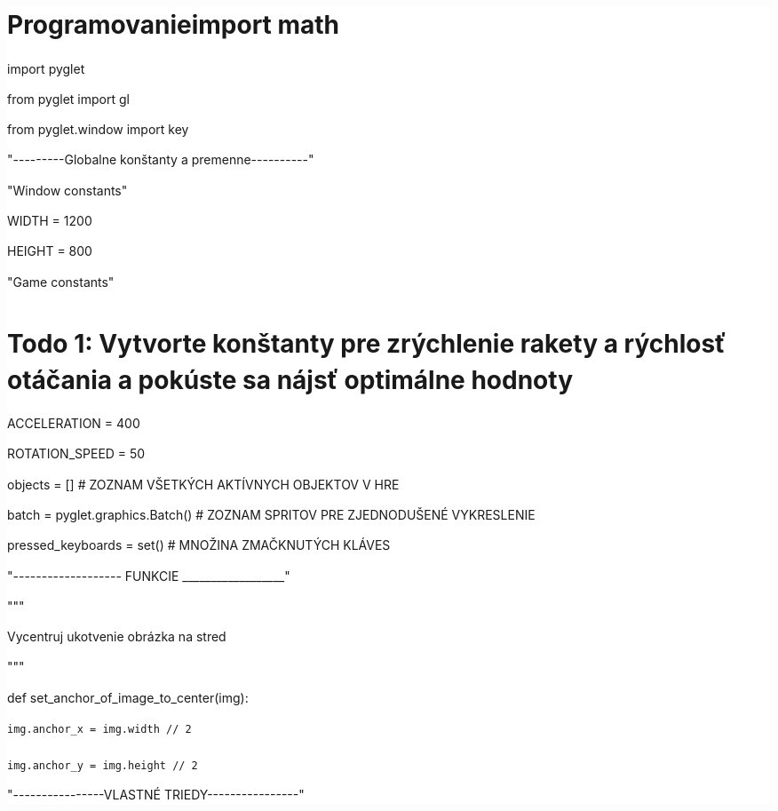 # Programovanieimport math

import pyglet

from pyglet import gl

from pyglet.window import key



"---------Globalne konštanty a premenne----------"



"Window constants"

WIDTH = 1200

HEIGHT = 800



"Game constants"

# Todo 1: Vytvorte konštanty pre zrýchlenie rakety a rýchlosť otáčania a pokúste sa nájsť optimálne hodnoty

ACCELERATION = 400

ROTATION_SPEED = 50



objects = []  # ZOZNAM VŠETKÝCH AKTÍVNYCH OBJEKTOV V HRE

batch = pyglet.graphics.Batch()  # ZOZNAM SPRITOV PRE ZJEDNODUŠENÉ VYKRESLENIE

pressed_keyboards = set()  # MNOŽINA ZMAČKNUTÝCH KLÁVES





"------------------- FUNKCIE __________________"



"""

Vycentruj ukotvenie obrázka na stred

"""





def set_anchor_of_image_to_center(img):

    img.anchor_x = img.width // 2

    img.anchor_y = img.height // 2





"----------------VLASTNÉ TRIEDY----------------"
